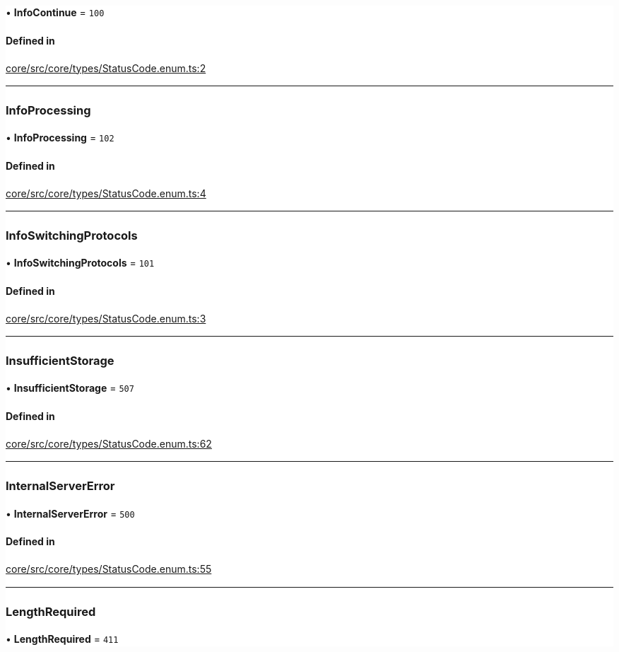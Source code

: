 • **InfoContinue** = `100`

#### Defined in

[core/src/core/types/StatusCode.enum.ts:2](https://github.com/sebastianwessel/purista/blob/c66c2b4/src/core/types/StatusCode.enum.ts#L2)

___

### InfoProcessing

• **InfoProcessing** = `102`

#### Defined in

[core/src/core/types/StatusCode.enum.ts:4](https://github.com/sebastianwessel/purista/blob/c66c2b4/src/core/types/StatusCode.enum.ts#L4)

___

### InfoSwitchingProtocols

• **InfoSwitchingProtocols** = `101`

#### Defined in

[core/src/core/types/StatusCode.enum.ts:3](https://github.com/sebastianwessel/purista/blob/c66c2b4/src/core/types/StatusCode.enum.ts#L3)

___

### InsufficientStorage

• **InsufficientStorage** = `507`

#### Defined in

[core/src/core/types/StatusCode.enum.ts:62](https://github.com/sebastianwessel/purista/blob/c66c2b4/src/core/types/StatusCode.enum.ts#L62)

___

### InternalServerError

• **InternalServerError** = `500`

#### Defined in

[core/src/core/types/StatusCode.enum.ts:55](https://github.com/sebastianwessel/purista/blob/c66c2b4/src/core/types/StatusCode.enum.ts#L55)

___

### LengthRequired

• **LengthRequired** = `411`
